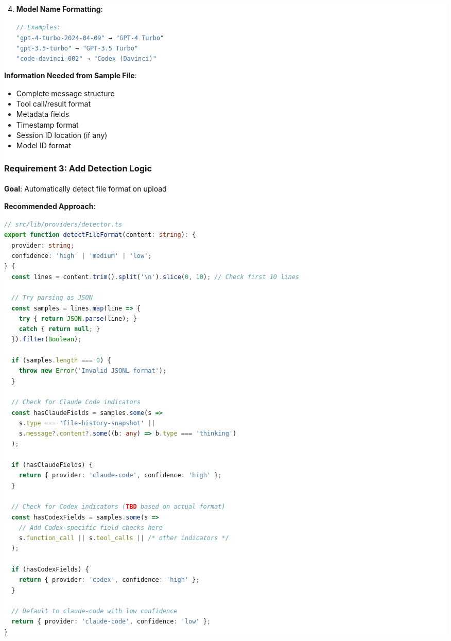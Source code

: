 4. **Model Name Formatting**:
   ```typescript
   // Examples:
   "gpt-4-turbo-2024-04-09" → "GPT-4 Turbo"
   "gpt-3.5-turbo" → "GPT-3.5 Turbo"
   "code-davinci-002" → "Codex (Davinci)"
   ```

**Information Needed from Sample File**:
- Complete message structure
- Tool call/result format
- Metadata fields
- Timestamp format
- Session ID location (if any)
- Model ID format

### Requirement 3: Add Detection Logic

**Goal**: Automatically detect file format on upload

**Recommended Approach**:

```typescript
// src/lib/providers/detector.ts
export function detectFileFormat(content: string): {
  provider: string;
  confidence: 'high' | 'medium' | 'low';
} {
  const lines = content.trim().split('\n').slice(0, 10); // Check first 10 lines

  // Try parsing as JSON
  const samples = lines.map(line => {
    try { return JSON.parse(line); }
    catch { return null; }
  }).filter(Boolean);

  if (samples.length === 0) {
    throw new Error('Invalid JSONL format');
  }

  // Check for Claude Code indicators
  const hasClaudeFields = samples.some(s =>
    s.type === 'file-history-snapshot' ||
    s.message?.content?.some((b: any) => b.type === 'thinking')
  );

  if (hasClaudeFields) {
    return { provider: 'claude-code', confidence: 'high' };
  }

  // Check for Codex indicators (TBD based on actual format)
  const hasCodexFields = samples.some(s =>
    // Add Codex-specific field checks here
    s.function_call || s.tool_calls || /* other indicators */
  );

  if (hasCodexFields) {
    return { provider: 'codex', confidence: 'high' };
  }

  // Default to claude-code with low confidence
  return { provider: 'claude-code', confidence: 'low' };
}
```
